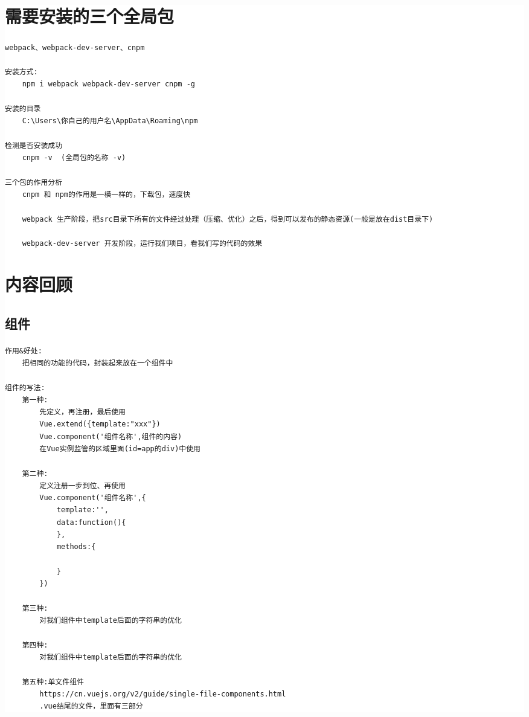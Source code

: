 # 需要安装的三个全局包
	webpack、webpack-dev-server、cnpm 
	
	安装方式:
		npm i webpack webpack-dev-server cnpm -g
		
	安装的目录
		C:\Users\你自己的用户名\AppData\Roaming\npm
		
	检测是否安装成功
		cnpm -v  (全局包的名称 -v)
		
	三个包的作用分析
		cnpm 和 npm的作用是一模一样的，下载包，速度快
		
		webpack 生产阶段，把src目录下所有的文件经过处理（压缩、优化）之后，得到可以发布的静态资源(一般是放在dist目录下)
		
		webpack-dev-server 开发阶段，运行我们项目，看我们写的代码的效果
		
# 内容回顾

## 组件
	作用&好处:
		把相同的功能的代码，封装起来放在一个组件中
		
	组件的写法:
		第一种:
			先定义，再注册，最后使用
			Vue.extend({template:"xxx"})
			Vue.component('组件名称',组件的内容)
			在Vue实例监管的区域里面(id=app的div)中使用
			
		第二种:
			定义注册一步到位、再使用
			Vue.component('组件名称',{
				template:'',
				data:function(){
				},
				methods:{
					
				}
			})
		
		第三种:
			对我们组件中template后面的字符串的优化
			
		第四种:
			对我们组件中template后面的字符串的优化
		
		第五种:单文件组件
			https://cn.vuejs.org/v2/guide/single-file-components.html
			.vue结尾的文件，里面有三部分
			